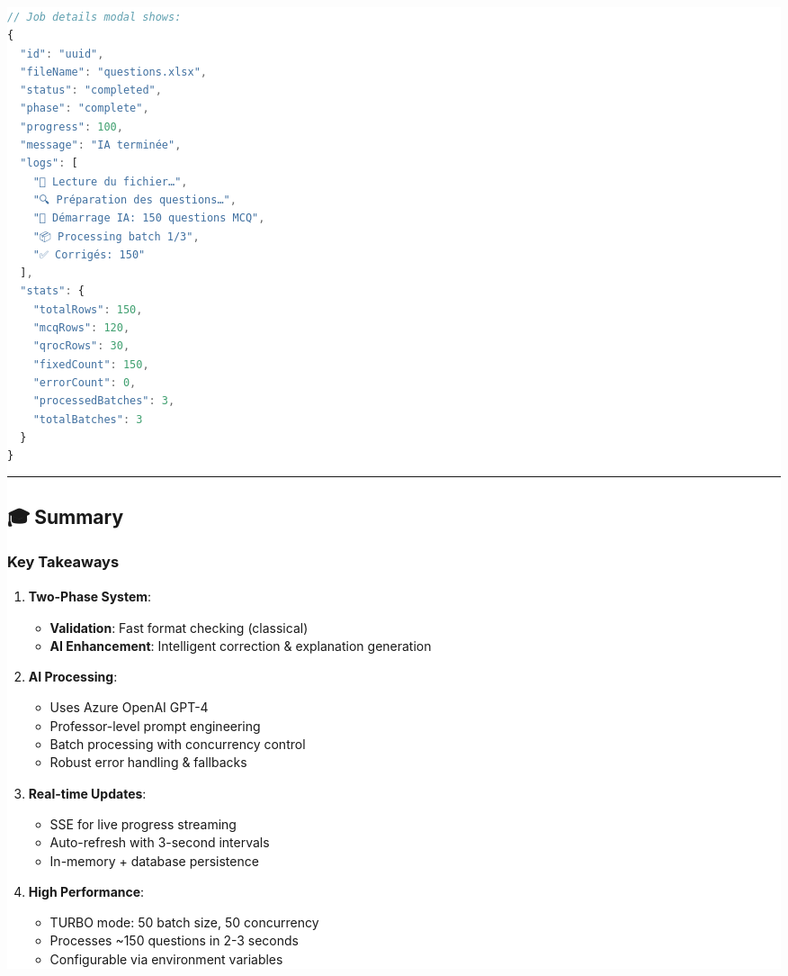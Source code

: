 ```typescript
// Job details modal shows:
{
  "id": "uuid",
  "fileName": "questions.xlsx",
  "status": "completed",
  "phase": "complete",
  "progress": 100,
  "message": "IA terminée",
  "logs": [
    "📖 Lecture du fichier…",
    "🔍 Préparation des questions…",
    "🧠 Démarrage IA: 150 questions MCQ",
    "📦 Processing batch 1/3",
    "✅ Corrigés: 150"
  ],
  "stats": {
    "totalRows": 150,
    "mcqRows": 120,
    "qrocRows": 30,
    "fixedCount": 150,
    "errorCount": 0,
    "processedBatches": 3,
    "totalBatches": 3
  }
}
```

---

## 🎓 Summary

### Key Takeaways

1. **Two-Phase System**:
   - **Validation**: Fast format checking (classical)
   - **AI Enhancement**: Intelligent correction & explanation generation

2. **AI Processing**:
   - Uses Azure OpenAI GPT-4
   - Professor-level prompt engineering
   - Batch processing with concurrency control
   - Robust error handling & fallbacks

3. **Real-time Updates**:
   - SSE for live progress streaming
   - Auto-refresh with 3-second intervals
   - In-memory + database persistence

4. **High Performance**:
   - TURBO mode: 50 batch size, 50 concurrency
   - Processes ~150 questions in 2-3 seconds
   - Configurable via environment variables
